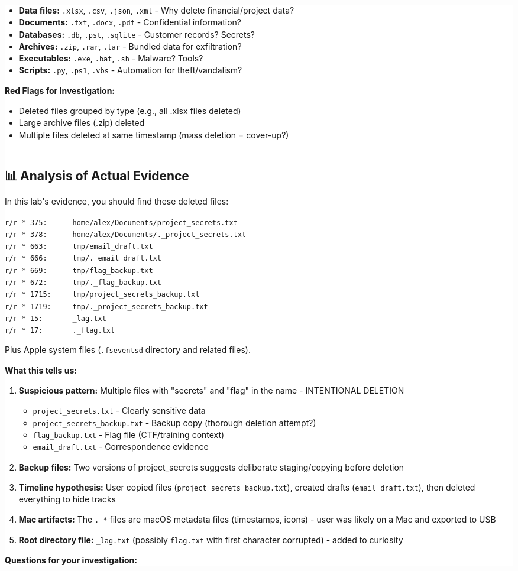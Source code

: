 - **Data files:** `.xlsx`, `.csv`, `.json`, `.xml` - Why delete financial/project data?
- **Documents:** `.txt`, `.docx`, `.pdf` - Confidential information?
- **Databases:** `.db`, `.pst`, `.sqlite` - Customer records? Secrets?
- **Archives:** `.zip`, `.rar`, `.tar` - Bundled data for exfiltration?
- **Executables:** `.exe`, `.bat`, `.sh` - Malware? Tools?
- **Scripts:** `.py`, `.ps1`, `.vbs` - Automation for theft/vandalism?

**Red Flags for Investigation:**

- Deleted files grouped by type (e.g., all .xlsx files deleted)
- Large archive files (.zip) deleted
- Multiple files deleted at same timestamp (mass deletion = cover-up?)

---

## 📊 Analysis of Actual Evidence

In this lab's evidence, you should find these deleted files:

```
r/r * 375:      home/alex/Documents/project_secrets.txt
r/r * 378:      home/alex/Documents/._project_secrets.txt
r/r * 663:      tmp/email_draft.txt
r/r * 666:      tmp/._email_draft.txt
r/r * 669:      tmp/flag_backup.txt
r/r * 672:      tmp/._flag_backup.txt
r/r * 1715:     tmp/project_secrets_backup.txt
r/r * 1719:     tmp/._project_secrets_backup.txt
r/r * 15:       _lag.txt
r/r * 17:       ._flag.txt
```

Plus Apple system files (`.fseventsd` directory and related files).

**What this tells us:**

1. **Suspicious pattern:** Multiple files with "secrets" and "flag" in the name - INTENTIONAL DELETION
   - `project_secrets.txt` - Clearly sensitive data
   - `project_secrets_backup.txt` - Backup copy (thorough deletion attempt?)
   - `flag_backup.txt` - Flag file (CTF/training context)
   - `email_draft.txt` - Correspondence evidence

2. **Backup files:** Two versions of project_secrets suggests deliberate staging/copying before deletion

3. **Timeline hypothesis:** User copied files (`project_secrets_backup.txt`), created drafts (`email_draft.txt`), then deleted everything to hide tracks

4. **Mac artifacts:** The `._*` files are macOS metadata files (timestamps, icons) - user was likely on a Mac and exported to USB

5. **Root directory file:** `_lag.txt` (possibly `flag.txt` with first character corrupted) - added to curiosity

**Questions for your investigation:**
